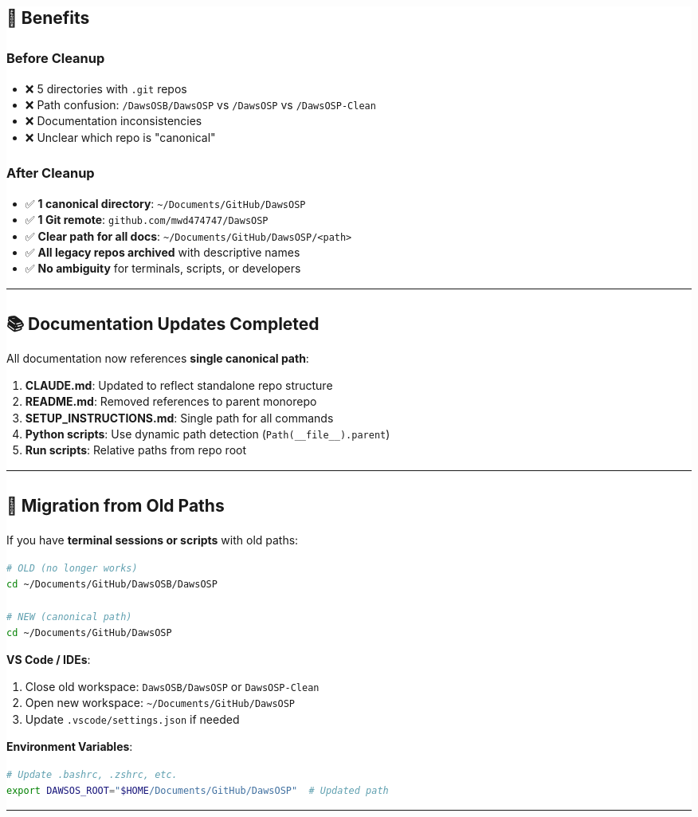 
## 🎯 Benefits

### Before Cleanup
- ❌ 5 directories with `.git` repos
- ❌ Path confusion: `/DawsOSB/DawsOSP` vs `/DawsOSP` vs `/DawsOSP-Clean`
- ❌ Documentation inconsistencies
- ❌ Unclear which repo is "canonical"

### After Cleanup
- ✅ **1 canonical directory**: `~/Documents/GitHub/DawsOSP`
- ✅ **1 Git remote**: `github.com/mwd474747/DawsOSP`
- ✅ **Clear path for all docs**: `~/Documents/GitHub/DawsOSP/<path>`
- ✅ **All legacy repos archived** with descriptive names
- ✅ **No ambiguity** for terminals, scripts, or developers

---

## 📚 Documentation Updates Completed

All documentation now references **single canonical path**:

1. **CLAUDE.md**: Updated to reflect standalone repo structure
2. **README.md**: Removed references to parent monorepo
3. **SETUP_INSTRUCTIONS.md**: Single path for all commands
4. **Python scripts**: Use dynamic path detection (`Path(__file__).parent`)
5. **Run scripts**: Relative paths from repo root

---

## 🔄 Migration from Old Paths

If you have **terminal sessions or scripts** with old paths:

```bash
# OLD (no longer works)
cd ~/Documents/GitHub/DawsOSB/DawsOSP

# NEW (canonical path)
cd ~/Documents/GitHub/DawsOSP
```

**VS Code / IDEs**:
1. Close old workspace: `DawsOSB/DawsOSP` or `DawsOSP-Clean`
2. Open new workspace: `~/Documents/GitHub/DawsOSP`
3. Update `.vscode/settings.json` if needed

**Environment Variables**:
```bash
# Update .bashrc, .zshrc, etc.
export DAWSOS_ROOT="$HOME/Documents/GitHub/DawsOSP"  # Updated path
```

---